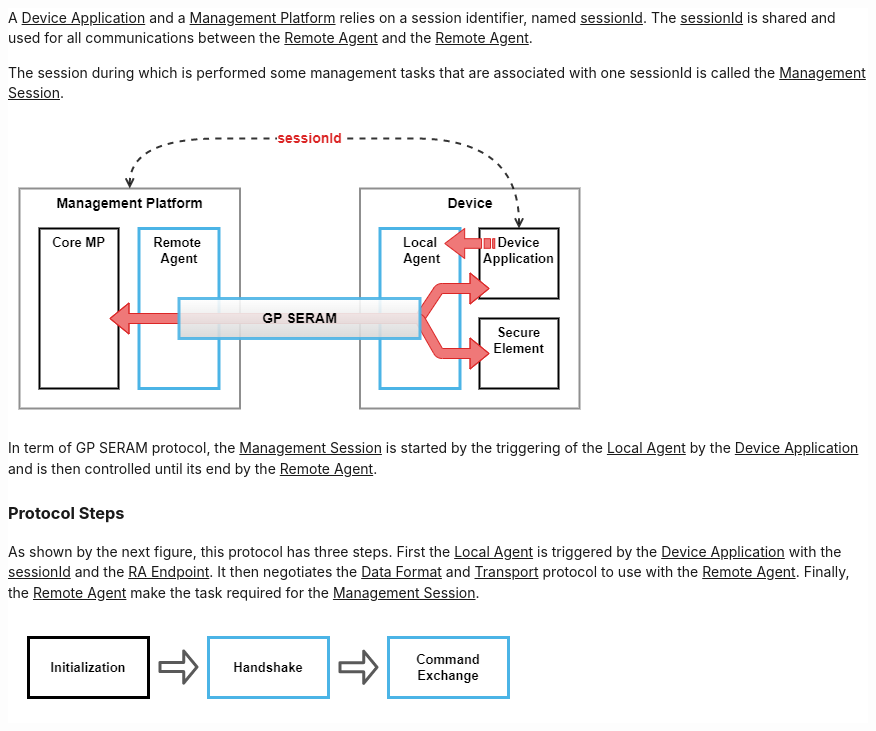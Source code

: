 A [Device Application](GPSERAM__Terminology_And_Definitions.md#DeviceApplication) and a [Management Platform](GPSERAM__Terminology_And_Definitions.md#ManagementPlatform) relies on a session identifier, named [sessionId](GPSERAM__Terminology_And_Definitions.md#sessionId). The [sessionId](GPSERAM__Terminology_And_Definitions.md#sessionId) is shared and used for all communications between the [Remote Agent](GPSERAM__Terminology_And_Definitions.md#RemoteAgent) and the [Remote Agent](GPSERAM__Terminology_And_Definitions.md#RemoteAgent).

The session during which is performed some management tasks that are associated with one sessionId is called the [Management Session](GPSERAM__Terminology_And_Definitions.md#ManagementSession).

![Management Session](images/GP_SERAM__Management_Session.png)

In term of GP SERAM protocol, the [Management Session](GPSERAM__Terminology_And_Definitions.md#ManagementSession) is started by the triggering of the [Local Agent](GPSERAM__Terminology_And_Definitions.md#LocalAgent) by the [Device Application](GPSERAM__Terminology_And_Definitions.md#DeviceApplication) and is then controlled until its end by the [Remote Agent](GPSERAM__Terminology_And_Definitions.md#RemoteAgent).

### Protocol Steps

As shown by the next figure, this protocol has three steps. First the [Local Agent](GPSERAM__Terminology_And_Definitions.md#LocalAgent) is triggered by the [Device Application](GPSERAM__Terminology_And_Definitions.md#DeviceApplication) with the [sessionId](GPSERAM__Terminology_And_Definitions.md#sessionId) and the [RA Endpoint](GPSERAM__Terminology_And_Definitions.md#RAEndpoint). It then negotiates the [Data Format](GPSERAM__Terminology_And_Definitions.md#DataFormat) and [Transport](GPSERAM__Terminology_And_Definitions.md#Transport) protocol to use with the [Remote Agent](GPSERAM__Terminology_And_Definitions.md#RemoteAgent). Finally, the [Remote Agent](GPSERAM__Terminology_And_Definitions.md#RemoteAgent) make the task required for the [Management Session](GPSERAM__Terminology_And_Definitions.md#ManagementSession).

![Protocol Steps](images/GP_SERAM__Protocol_Steps.png)
